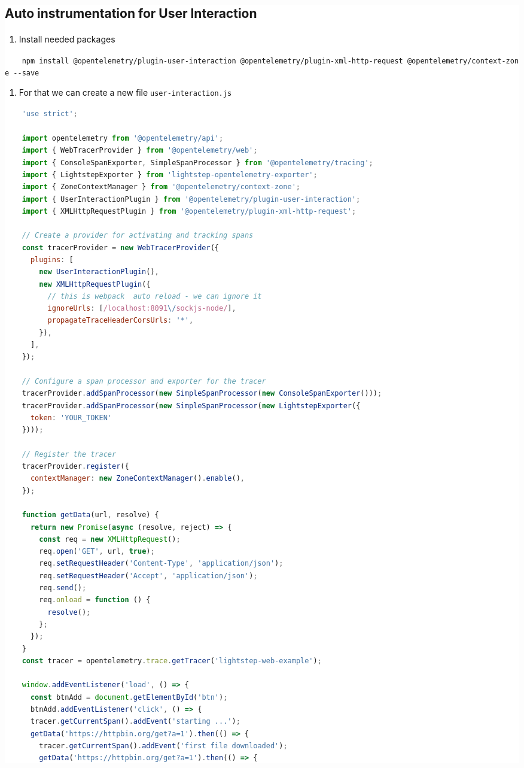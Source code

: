 
## Auto instrumentation for User Interaction
1. Install needed packages
```shell script
    npm install @opentelemetry/plugin-user-interaction @opentelemetry/plugin-xml-http-request @opentelemetry/context-zone --save
```
1. For that we can create a new file `user-interaction.js`
```javascript
    'use strict';
    
    import opentelemetry from '@opentelemetry/api';
    import { WebTracerProvider } from '@opentelemetry/web';
    import { ConsoleSpanExporter, SimpleSpanProcessor } from '@opentelemetry/tracing';
    import { LightstepExporter } from 'lightstep-opentelemetry-exporter';
    import { ZoneContextManager } from '@opentelemetry/context-zone';
    import { UserInteractionPlugin } from '@opentelemetry/plugin-user-interaction';
    import { XMLHttpRequestPlugin } from '@opentelemetry/plugin-xml-http-request';
    
    // Create a provider for activating and tracking spans
    const tracerProvider = new WebTracerProvider({
      plugins: [
        new UserInteractionPlugin(),
        new XMLHttpRequestPlugin({
          // this is webpack  auto reload - we can ignore it
          ignoreUrls: [/localhost:8091\/sockjs-node/],
          propagateTraceHeaderCorsUrls: '*',
        }),
      ],
    });
    
    // Configure a span processor and exporter for the tracer
    tracerProvider.addSpanProcessor(new SimpleSpanProcessor(new ConsoleSpanExporter()));
    tracerProvider.addSpanProcessor(new SimpleSpanProcessor(new LightstepExporter({
      token: 'YOUR_TOKEN'
    })));
    
    // Register the tracer
    tracerProvider.register({
      contextManager: new ZoneContextManager().enable(),
    });
    
    function getData(url, resolve) {
      return new Promise(async (resolve, reject) => {
        const req = new XMLHttpRequest();
        req.open('GET', url, true);
        req.setRequestHeader('Content-Type', 'application/json');
        req.setRequestHeader('Accept', 'application/json');
        req.send();
        req.onload = function () {
          resolve();
        };
      });
    }
    const tracer = opentelemetry.trace.getTracer('lightstep-web-example');
    
    window.addEventListener('load', () => {
      const btnAdd = document.getElementById('btn');
      btnAdd.addEventListener('click', () => {
      tracer.getCurrentSpan().addEvent('starting ...');
      getData('https://httpbin.org/get?a=1').then(() => {
        tracer.getCurrentSpan().addEvent('first file downloaded');
        getData('https://httpbin.org/get?a=1').then(() => {
```